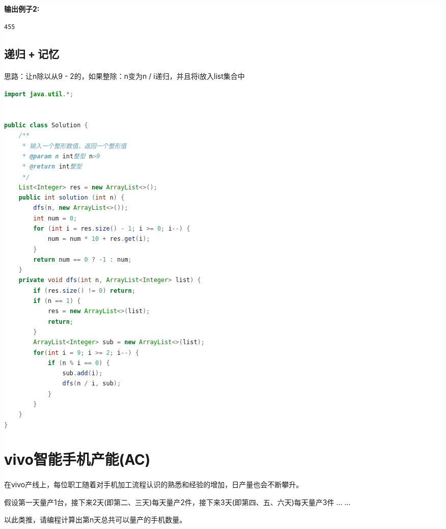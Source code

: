 **输出例子2:**

```
455
```

## 递归 + 记忆

思路：让n除以从9 - 2的，如果整除：n变为n / i递归，并且将i放入list集合中

```java
import java.util.*;


public class Solution {
    /**
     * 输入一个整形数值，返回一个整形值
     * @param n int整型 n>9
     * @return int整型
     */
    List<Integer> res = new ArrayList<>();
    public int solution (int n) {
        dfs(n, new ArrayList<>());
        int num = 0;
        for (int i = res.size() - 1; i >= 0; i--) {
            num = num * 10 + res.get(i);
        }
        return num == 0 ? -1 : num;
    }
    private void dfs(int n, ArrayList<Integer> list) {
        if (res.size() != 0) return;
        if (n == 1) {
            res = new ArrayList<>(list);
            return;
        }
        ArrayList<Integer> sub = new ArrayList<>(list);
        for(int i = 9; i >= 2; i--) {
            if (n % i == 0) {
                sub.add(i);
                dfs(n / i, sub);
            }
        }
    }
}
```

# vivo智能手机产能(AC)

在vivo产线上，每位职工随着对手机加工流程认识的熟悉和经验的增加，日产量也会不断攀升。

假设第一天量产1台，接下来2天(即第二、三天)每天量产2件，接下来3天(即第四、五、六天)每天量产3件 ... ... 

以此类推，请编程计算出第n天总共可以量产的手机数量。
